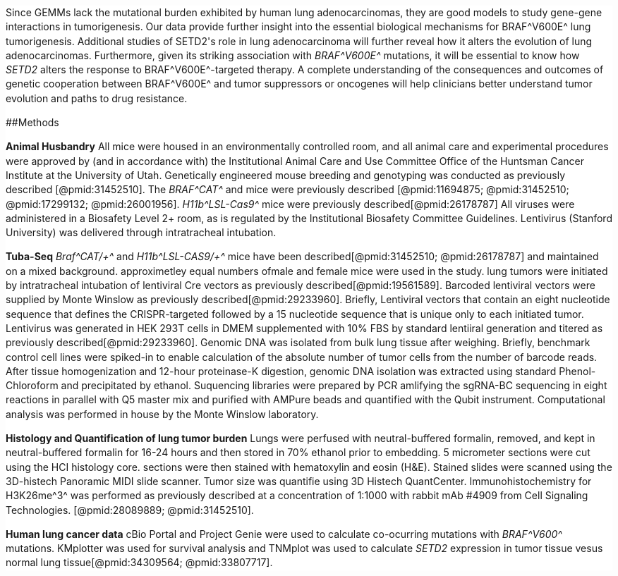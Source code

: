 Since GEMMs lack the mutational burden exhibited by human lung adenocarcinomas, they are good models to study gene-gene interactions in tumorigenesis. 
Our data provide further insight into the essential biological mechanisms for BRAF^V600E^ lung tumorigenesis.
Additional studies of SETD2's role in lung adenocarcinoma will further reveal how it alters the evolution of lung adenocarcinomas. 
Furthermore, given its striking association with _BRAF^V600E^_ mutations, it will be essential to know how _SETD2_ alters the response to BRAF^V600E^-targeted therapy. 
A complete understanding of the consequences and outcomes of genetic cooperation between BRAF^V600E^ and tumor suppressors or oncogenes will help clinicians better understand tumor evolution and paths to drug resistance. 

##Methods

**Animal Husbandry** All mice were housed in an environmentally controlled room, and all animal care and experimental procedures were approved by (and in accordance with) the Institutional Animal Care and Use Committee Office of the Huntsman Cancer Institute at the University of Utah. Genetically engineered mouse breeding and genotyping was conducted as previously described [@pmid:31452510]. The _BRAF^CAT^_ and  mice were previously described [@pmid:11694875; @pmid:31452510; @pmid:17299132; @pmid:26001956]. _H11b^LSL-Cas9^_ mice were previously described[@pmid:26178787] All viruses were administered in a Biosafety Level 2+ room, as is regulated by the Institutional Biosafety Committee Guidelines. Lentivirus (Stanford University) was delivered through intratracheal intubation.

**Tuba-Seq** _Braf^CAT/+^_ and _H11b^LSL-CAS9/+^_ mice have been described[@pmid:31452510; @pmid:26178787] and maintained on a mixed background. approximetley equal numbers ofmale and female mice were used in the study. lung tumors were initiated by intratracheal intubation of lentiviral Cre vectors as previously described[@pmid:19561589]. Barcoded lentiviral vectors were supplied by Monte Winslow as previously described[@pmid:29233960]. Briefly, Lentiviral vectors that contain an eight nucleotide sequence that defines the CRISPR-targeted followed by a 15 nucleotide sequence that is unique only to each initiated tumor. Lentivirus was generated in HEK 293T cells in DMEM supplemented with 10% FBS by standard lentiiral generation and titered as previously described[@pmid:29233960]. Genomic DNA was isolated from bulk lung tissue after weighing. Briefly, benchmark control cell lines were spiked-in to enable calculation of the absolute number of tumor cells from the number of barcode reads. After tissue homogenization and 12-hour proteinase-K digestion, genomic DNA isolation was extracted using standard Phenol-Chloroform and precipitated by ethanol. Suquencing libraries were prepared by PCR amlifying the sgRNA-BC sequencing in eight reactions in parallel with Q5 master mix and purified with AMPure beads and quantified with the Qubit instrument. Computational analysis was performed in house by the Monte Winslow laboratory.

**Histology and Quantification of lung tumor burden**
Lungs were perfused with neutral-buffered formalin, removed, and kept in neutral-buffered formalin for 16-24 hours and then stored in 70% ethanol prior to embedding. 5 micrometer sections were cut using the HCI histology core. sections were then stained with hematoxylin and eosin (H&E). Stained slides were scanned using the 3D-histech Panoramic MIDI slide scanner. Tumor size was quantifie using 3D Histech QuantCenter. Immunohistochemistry for H3K26me^3^ was performed as previously described at a concentration of 1:1000 with rabbit mAb #4909 from Cell Signaling Technologies. [@pmid:28089889; @pmid:31452510]. 

**Human lung cancer data** cBio Portal and Project Genie were used to calculate co-ocurring mutations with _BRAF^V600^_ mutations. KMplotter was used for survival analysis and TNMplot was used to calculate _SETD2_ expression in tumor tissue vesus normal lung tissue[@pmid:34309564; @pmid:33807717].
